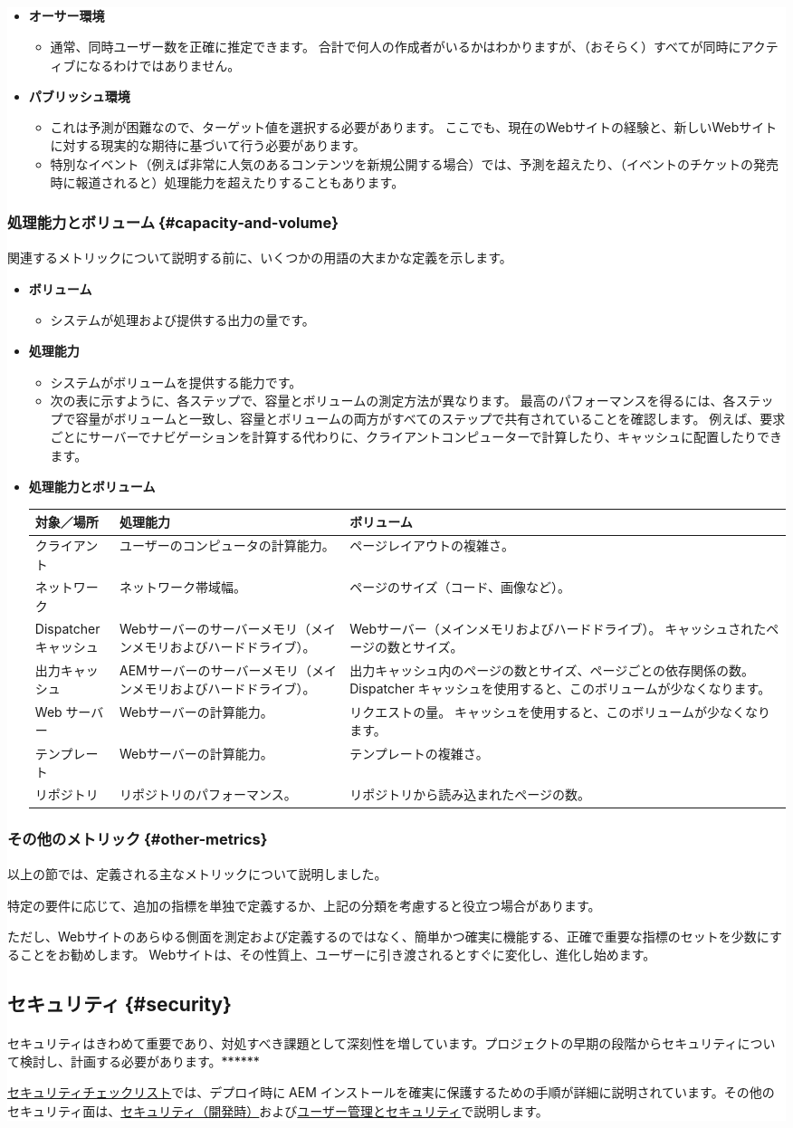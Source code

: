 * **オーサー環境**

   * 通常、同時ユーザー数を正確に推定できます。 合計で何人の作成者がいるかはわかりますが、（おそらく）すべてが同時にアクティブになるわけではありません。

* **パブリッシュ環境**

   * これは予測が困難なので、ターゲット値を選択する必要があります。 ここでも、現在のWebサイトの経験と、新しいWebサイトに対する現実的な期待に基づいて行う必要があります。
   * 特別なイベント（例えば非常に人気のあるコンテンツを新規公開する場合）では、予測を超えたり、（イベントのチケットの発売時に報道されると）処理能力を超えたりすることもあります。

### 処理能力とボリューム  {#capacity-and-volume}

関連するメトリックについて説明する前に、いくつかの用語の大まかな定義を示します。

* **ボリューム**

   * システムが処理および提供する出力の量です。

* **処理能力**

   * システムがボリュームを提供する能力です。
   * 次の表に示すように、各ステップで、容量とボリュームの測定方法が異なります。 最高のパフォーマンスを得るには、各ステップで容量がボリュームと一致し、容量とボリュームの両方がすべてのステップで共有されていることを確認します。 例えば、要求ごとにサーバーでナビゲーションを計算する代わりに、クライアントコンピューターで計算したり、キャッシュに配置したりできます。

* **処理能力とボリューム**

   | 対象／場所 | 処理能力 | ボリューム |
   |---|---|---|
   | クライアント | ユーザーのコンピュータの計算能力。 | ページレイアウトの複雑さ。 |
   | ネットワーク | ネットワーク帯域幅。 | ページのサイズ（コード、画像など）。 |
   | Dispatcherキャッシュ | Webサーバーのサーバーメモリ（メインメモリおよびハードドライブ）。 | Webサーバー（メインメモリおよびハードドライブ）。 キャッシュされたページの数とサイズ。 |
   | 出力キャッシュ | AEMサーバーのサーバーメモリ（メインメモリおよびハードドライブ）。 | 出力キャッシュ内のページの数とサイズ、ページごとの依存関係の数。 Dispatcher キャッシュを使用すると、このボリュームが少なくなります。 |
   | Web サーバー | Webサーバーの計算能力。 | リクエストの量。 キャッシュを使用すると、このボリュームが少なくなります。 |
   | テンプレート | Webサーバーの計算能力。 | テンプレートの複雑さ。 |
   | リポジトリ | リポジトリのパフォーマンス。 | リポジトリから読み込まれたページの数。 |

### その他のメトリック  {#other-metrics}

以上の節では、定義される主なメトリックについて説明しました。

特定の要件に応じて、追加の指標を単独で定義するか、上記の分類を考慮すると役立つ場合があります。

ただし、Webサイトのあらゆる側面を測定および定義するのではなく、簡単かつ確実に機能する、正確で重要な指標のセットを少数にすることをお勧めします。 Webサイトは、その性質上、ユーザーに引き渡されるとすぐに変化し、進化し始めます。

## セキュリティ {#security}

セキュリティはきわめて重要であり、対処すべき課題として深刻性を増しています。プロジェクトの早期の段階からセキュリティについて検討し、計画する必要があります。******

[セキュリティチェックリスト](/help/sites-administering/security-checklist.md)では、デプロイ時に AEM インストールを確実に保護するための手順が詳細に説明されています。その他のセキュリティ面は、[セキュリティ（開発時）](/help/sites-developing/security.md)および[ユーザー管理とセキュリティ](/help/sites-administering/security.md)で説明します。
